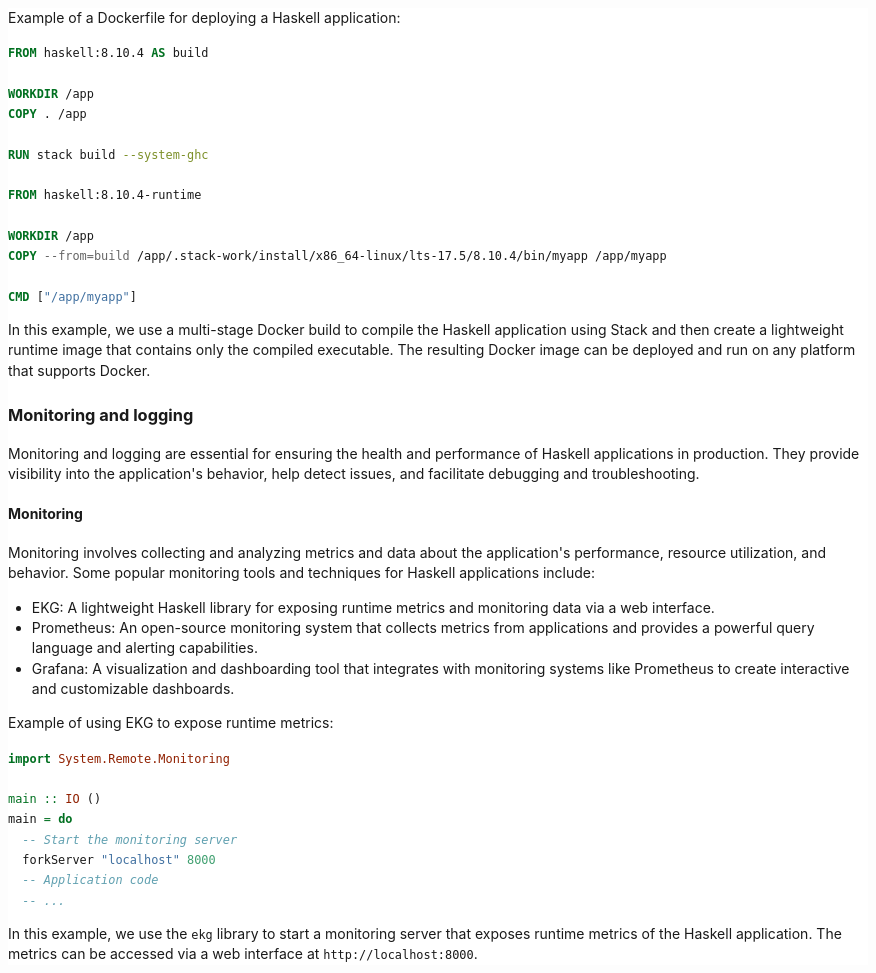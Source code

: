 Example of a Dockerfile for deploying a Haskell application:
```dockerfile
FROM haskell:8.10.4 AS build

WORKDIR /app
COPY . /app

RUN stack build --system-ghc

FROM haskell:8.10.4-runtime

WORKDIR /app
COPY --from=build /app/.stack-work/install/x86_64-linux/lts-17.5/8.10.4/bin/myapp /app/myapp

CMD ["/app/myapp"]
```

In this example, we use a multi-stage Docker build to compile the Haskell application using Stack and then create a lightweight runtime image that contains only the compiled executable. The resulting Docker image can be deployed and run on any platform that supports Docker.

### Monitoring and logging
Monitoring and logging are essential for ensuring the health and performance of Haskell applications in production. They provide visibility into the application's behavior, help detect issues, and facilitate debugging and troubleshooting.

#### Monitoring
Monitoring involves collecting and analyzing metrics and data about the application's performance, resource utilization, and behavior. Some popular monitoring tools and techniques for Haskell applications include:

- EKG: A lightweight Haskell library for exposing runtime metrics and monitoring data via a web interface.
- Prometheus: An open-source monitoring system that collects metrics from applications and provides a powerful query language and alerting capabilities.
- Grafana: A visualization and dashboarding tool that integrates with monitoring systems like Prometheus to create interactive and customizable dashboards.

Example of using EKG to expose runtime metrics:
```haskell
import System.Remote.Monitoring

main :: IO ()
main = do
  -- Start the monitoring server
  forkServer "localhost" 8000
  -- Application code
  -- ...
```

In this example, we use the `ekg` library to start a monitoring server that exposes runtime metrics of the Haskell application. The metrics can be accessed via a web interface at `http://localhost:8000`.
